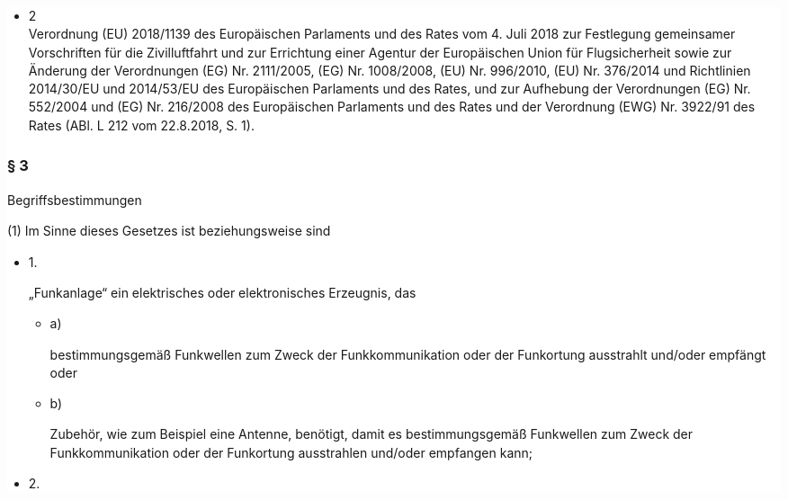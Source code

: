   - <span id="BJNR194710017BJNE000301119.html#F829824_02"></span><span class="FootnoteSuper">2
    </span>  
    Verordnung (EU) 2018/1139 des Europäischen Parlaments und des Rates
    vom 4. Juli 2018 zur Festlegung gemeinsamer Vorschriften für die
    Zivilluftfahrt und zur Errichtung einer Agentur der Europäischen
    Union für Flugsicherheit sowie zur Änderung der Verordnungen (EG)
    Nr. 2111/2005, (EG) Nr. 1008/2008, (EU) Nr. 996/2010, (EU) Nr.
    376/2014 und Richtlinien 2014/30/EU und 2014/53/EU des Europäischen
    Parlaments und des Rates, und zur Aufhebung der Verordnungen (EG)
    Nr. 552/2004 und (EG) Nr. 216/2008 des Europäischen Parlaments und
    des Rates und der Verordnung (EWG) Nr. 3922/91 des Rates (ABl. L 212
    vom 22.8.2018, S. 1).

</div>

</div>

<span id="BJNR194710017BJNE000400000.html"></span>

### § 3  
Begriffsbestimmungen

<div>

<div class="jnhtml">

<div>

<div class="jurAbsatz">

(1) Im Sinne dieses Gesetzes ist beziehungsweise sind

  - 1\.
    
    <div>
    
    „Funkanlage“ ein elektrisches oder elektronisches Erzeugnis, das
    
      - a)
        
        <div>
        
        bestimmungsgemäß Funkwellen zum Zweck der Funkkommunikation oder
        der Funkortung ausstrahlt und/oder empfängt oder
        
        </div>
    
      - b)
        
        <div>
        
        Zubehör, wie zum Beispiel eine Antenne, benötigt, damit es
        bestimmungsgemäß Funkwellen zum Zweck der Funkkommunikation oder
        der Funkortung ausstrahlen und/oder empfangen kann;
        
        </div>
    
    </div>

  - 2\.
    
